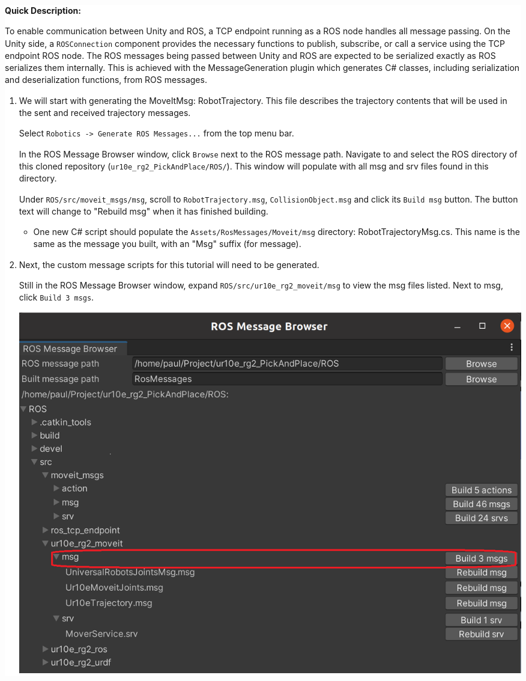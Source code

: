 **Quick Description:**

To enable communication between Unity and ROS, a TCP endpoint running as a ROS node handles all message passing. On the Unity side, a `ROSConnection` component provides the necessary functions to publish, subscribe, or call a service using the TCP endpoint ROS node. The ROS messages being passed between Unity and ROS are expected to be serialized exactly as ROS serializes them internally. This is achieved with the MessageGeneration plugin which generates C# classes, including serialization and deserialization functions, from ROS messages.

1. We will start with generating the MoveItMsg: RobotTrajectory. This file describes the trajectory contents that will be used in the sent and received trajectory messages.

   Select `Robotics -> Generate ROS Messages...` from the top menu bar.


   In the ROS Message Browser window, click `Browse` next to the ROS message path. Navigate to and select the ROS directory of this cloned repository (`ur10e_rg2_PickAndPlace/ROS/`). This window will populate with all msg and srv files found in this directory.



   Under `ROS/src/moveit_msgs/msg`, scroll to `RobotTrajectory.msg`, `CollisionObject.msg` and click its `Build msg` button. The button text will change to "Rebuild msg" when it has finished building.


	- One new C# script should populate the `Assets/RosMessages/Moveit/msg` directory: RobotTrajectoryMsg.cs. This name is the same as the message you built, with an "Msg" suffix (for message).

2. Next, the custom message scripts for this tutorial will need to be generated.

   Still in the ROS Message Browser window, expand `ROS/src/ur10e_rg2_moveit/msg` to view the msg files listed. Next to msg, click `Build 3 msgs`.

   ![](img/2_msg.png)
